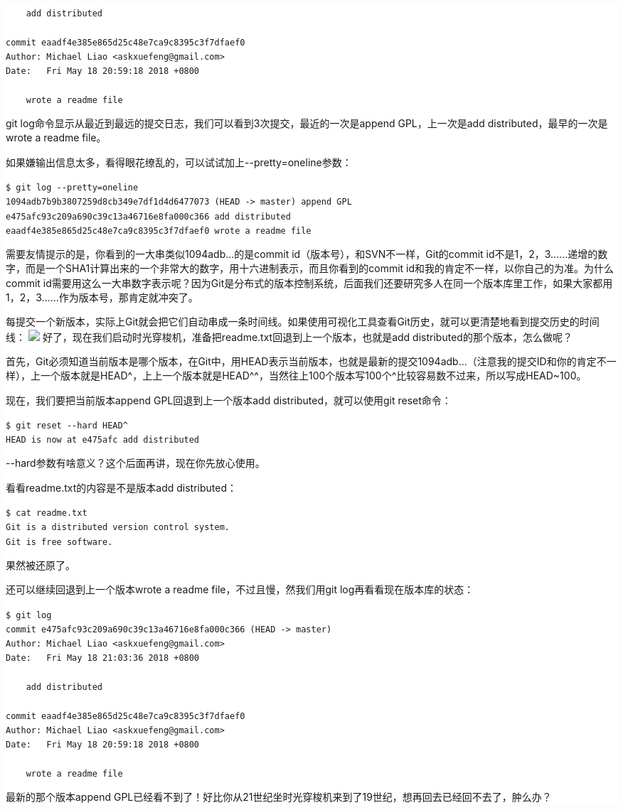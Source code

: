         add distributed
    
    commit eaadf4e385e865d25c48e7ca9c8395c3f7dfaef0
    Author: Michael Liao <askxuefeng@gmail.com>
    Date:   Fri May 18 20:59:18 2018 +0800
    
        wrote a readme file

git log命令显示从最近到最远的提交日志，我们可以看到3次提交，最近的一次是append GPL，上一次是add distributed，最早的一次是wrote a readme file。

如果嫌输出信息太多，看得眼花缭乱的，可以试试加上--pretty=oneline参数：

    $ git log --pretty=oneline
    1094adb7b9b3807259d8cb349e7df1d4d6477073 (HEAD -> master) append GPL
    e475afc93c209a690c39c13a46716e8fa000c366 add distributed
    eaadf4e385e865d25c48e7ca9c8395c3f7dfaef0 wrote a readme file

需要友情提示的是，你看到的一大串类似1094adb...的是commit id（版本号），和SVN不一样，Git的commit id不是1，2，3……递增的数字，而是一个SHA1计算出来的一个非常大的数字，用十六进制表示，而且你看到的commit id和我的肯定不一样，以你自己的为准。为什么commit id需要用这么一大串数字表示呢？因为Git是分布式的版本控制系统，后面我们还要研究多人在同一个版本库里工作，如果大家都用1，2，3……作为版本号，那肯定就冲突了。

每提交一个新版本，实际上Git就会把它们自动串成一条时间线。如果使用可视化工具查看Git历史，就可以更清楚地看到提交历史的时间线：
![](/images/2018/git005.jpg)
好了，现在我们启动时光穿梭机，准备把readme.txt回退到上一个版本，也就是add distributed的那个版本，怎么做呢？

首先，Git必须知道当前版本是哪个版本，在Git中，用HEAD表示当前版本，也就是最新的提交1094adb...（注意我的提交ID和你的肯定不一样），上一个版本就是HEAD^，上上一个版本就是HEAD^^，当然往上100个版本写100个^比较容易数不过来，所以写成HEAD~100。

现在，我们要把当前版本append GPL回退到上一个版本add distributed，就可以使用git reset命令：

    $ git reset --hard HEAD^
    HEAD is now at e475afc add distributed

--hard参数有啥意义？这个后面再讲，现在你先放心使用。

看看readme.txt的内容是不是版本add distributed：

    $ cat readme.txt
    Git is a distributed version control system.
    Git is free software.

果然被还原了。

还可以继续回退到上一个版本wrote a readme file，不过且慢，然我们用git log再看看现在版本库的状态：

    $ git log
    commit e475afc93c209a690c39c13a46716e8fa000c366 (HEAD -> master)
    Author: Michael Liao <askxuefeng@gmail.com>
    Date:   Fri May 18 21:03:36 2018 +0800
    
        add distributed
    
    commit eaadf4e385e865d25c48e7ca9c8395c3f7dfaef0
    Author: Michael Liao <askxuefeng@gmail.com>
    Date:   Fri May 18 20:59:18 2018 +0800
    
        wrote a readme file

最新的那个版本append GPL已经看不到了！好比你从21世纪坐时光穿梭机来到了19世纪，想再回去已经回不去了，肿么办？
